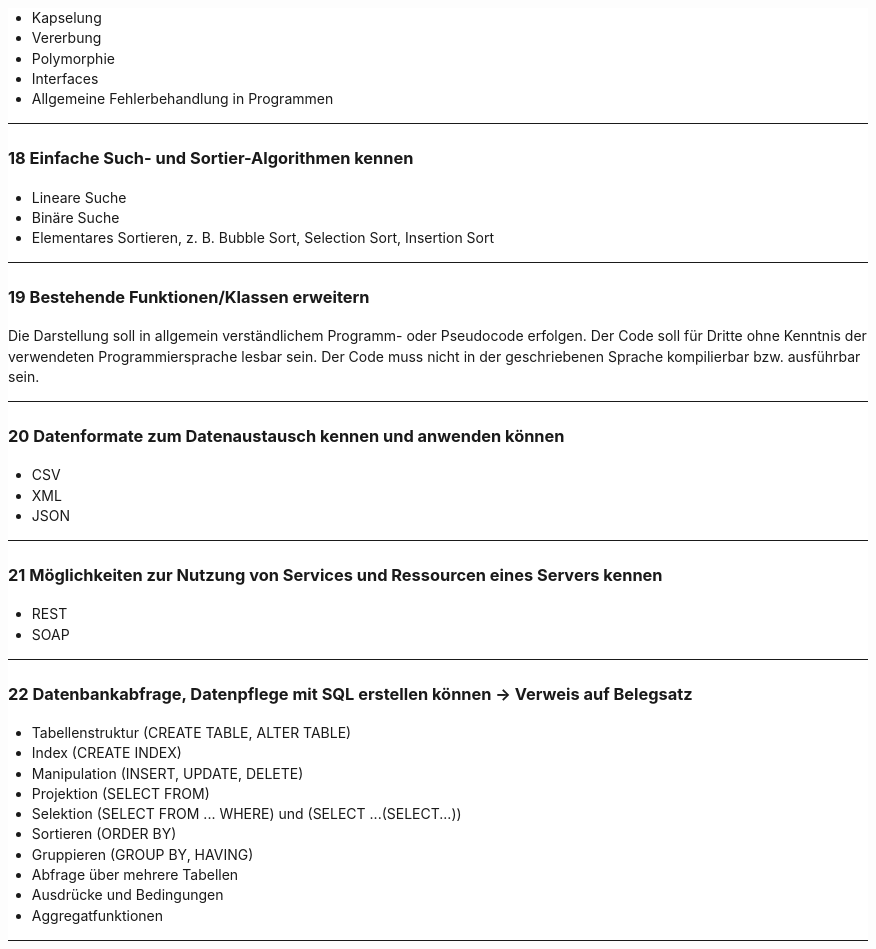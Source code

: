 - Kapselung
- Vererbung
- Polymorphie
- Interfaces
- Allgemeine Fehlerbehandlung in Programmen

---

### 18 Einfache Such- und Sortier-Algorithmen kennen

- Lineare Suche
- Binäre Suche
- Elementares Sortieren, z. B. Bubble Sort, Selection Sort, Insertion Sort

---

### 19 Bestehende Funktionen/Klassen erweitern

Die Darstellung soll in allgemein verständlichem Programm- oder Pseudocode erfolgen. Der Code soll für Dritte ohne Kenntnis der verwendeten Programmiersprache lesbar sein. Der Code muss nicht in der geschriebenen Sprache kompilierbar bzw. ausführbar
sein.

---

### 20 Datenformate zum Datenaustausch kennen und anwenden können

- CSV
- XML
- JSON

---

### 21 Möglichkeiten zur Nutzung von Services und Ressourcen eines Servers kennen

- REST
- SOAP

---

### 22 Datenbankabfrage, Datenpflege mit SQL erstellen können → Verweis auf Belegsatz

- Tabellenstruktur (CREATE TABLE, ALTER TABLE)
- Index (CREATE INDEX)
- Manipulation (INSERT, UPDATE, DELETE)
- Projektion (SELECT FROM)
- Selektion (SELECT FROM ... WHERE) und (SELECT ...(SELECT...))
- Sortieren (ORDER BY)
- Gruppieren (GROUP BY, HAVING)
- Abfrage über mehrere Tabellen
- Ausdrücke und Bedingungen
- Aggregatfunktionen

---